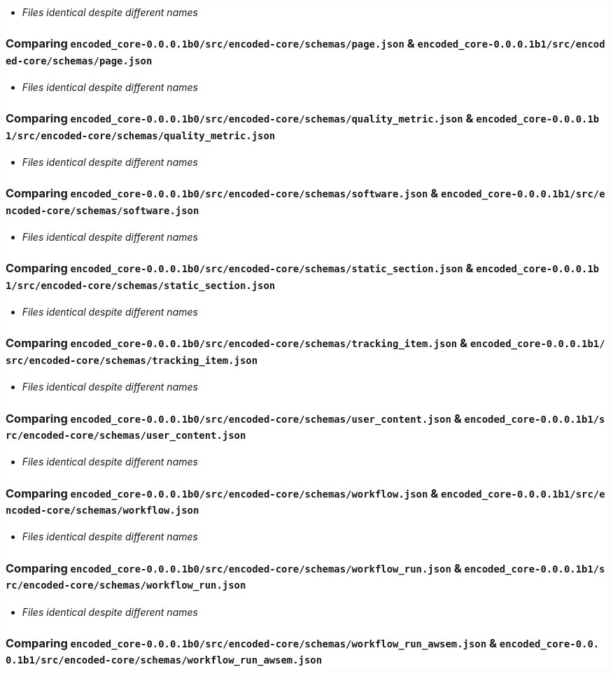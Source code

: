 * *Files identical despite different names*

### Comparing `encoded_core-0.0.0.1b0/src/encoded-core/schemas/page.json` & `encoded_core-0.0.0.1b1/src/encoded-core/schemas/page.json`

 * *Files identical despite different names*

### Comparing `encoded_core-0.0.0.1b0/src/encoded-core/schemas/quality_metric.json` & `encoded_core-0.0.0.1b1/src/encoded-core/schemas/quality_metric.json`

 * *Files identical despite different names*

### Comparing `encoded_core-0.0.0.1b0/src/encoded-core/schemas/software.json` & `encoded_core-0.0.0.1b1/src/encoded-core/schemas/software.json`

 * *Files identical despite different names*

### Comparing `encoded_core-0.0.0.1b0/src/encoded-core/schemas/static_section.json` & `encoded_core-0.0.0.1b1/src/encoded-core/schemas/static_section.json`

 * *Files identical despite different names*

### Comparing `encoded_core-0.0.0.1b0/src/encoded-core/schemas/tracking_item.json` & `encoded_core-0.0.0.1b1/src/encoded-core/schemas/tracking_item.json`

 * *Files identical despite different names*

### Comparing `encoded_core-0.0.0.1b0/src/encoded-core/schemas/user_content.json` & `encoded_core-0.0.0.1b1/src/encoded-core/schemas/user_content.json`

 * *Files identical despite different names*

### Comparing `encoded_core-0.0.0.1b0/src/encoded-core/schemas/workflow.json` & `encoded_core-0.0.0.1b1/src/encoded-core/schemas/workflow.json`

 * *Files identical despite different names*

### Comparing `encoded_core-0.0.0.1b0/src/encoded-core/schemas/workflow_run.json` & `encoded_core-0.0.0.1b1/src/encoded-core/schemas/workflow_run.json`

 * *Files identical despite different names*

### Comparing `encoded_core-0.0.0.1b0/src/encoded-core/schemas/workflow_run_awsem.json` & `encoded_core-0.0.0.1b1/src/encoded-core/schemas/workflow_run_awsem.json`
